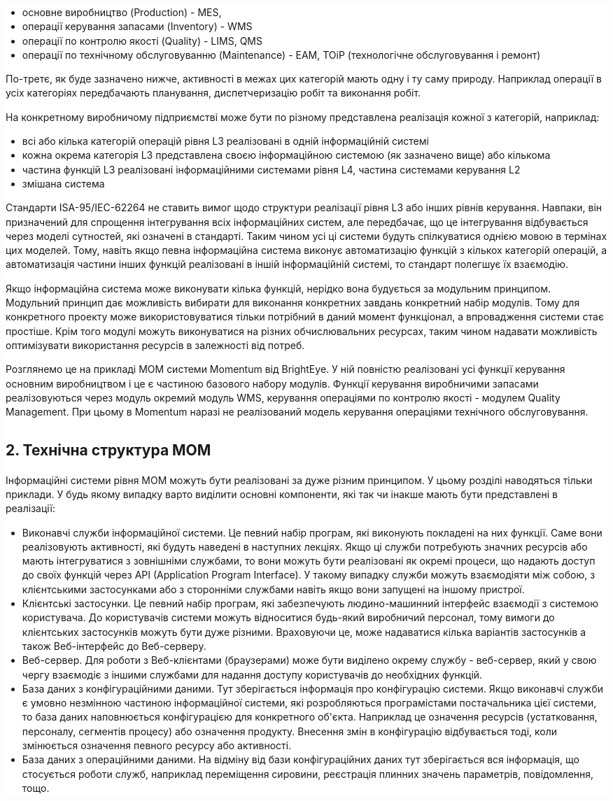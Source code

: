 - основне виробництво (Production) - MES, 
- операції керування запасами (Inventory) - WMS
- операції по контролю якості (Quality) - LIMS, QMS
- операції по технічному обслуговуванню (Maintenance) - EAM, ТОіР (технологічне обслуговування і ремонт)

По-третє, як буде зазначено нижче, активності в межах цих категорій мають одну і ту саму природу. Наприклад операції в усіх категоріях передбачають планування, диспетчеризацію робіт та виконання робіт.

На конкретному виробничому підприємстві може бути по різному представлена реалізація кожної з категорій, наприклад:

- всі або кілька категорій операцій рівня L3 реалізовані в одній інформаційній системі
- кожна окрема категорія L3 представлена своєю інформаційною системою (як зазначено вище) або кількома 
- частина функцій L3 реалізовані інформаційними системами рівня L4, частина системами керування L2
- змішана система    

Стандарти ISA-95/IEC-62264 не ставить вимог щодо структури реалізації рівня L3 або інших рівнів керування. Навпаки, він призначений для спрощення інтегрування всіх інформаційних систем, але передбачає, що це інтегрування відбувається через моделі сутностей, які означені в стандарті. Таким чином усі ці системи будуть спілкуватися однією мовою в термінах цих моделей. Тому, навіть якщо певна інформаційна система виконує автоматизацію функцій з кількох категорій операцій, а автоматизація частини інших функцій реалізовані в іншій інформаційній системі, то стандарт полегшує їх взаємодію.          

Якщо інформаційна система може виконувати кілька функцій, нерідко вона будується за модульним принципом. Модульний принцип дає можливість вибирати для виконання конкретних завдань конкретний набір модулів. Тому для конкретного проекту може використовуватися тільки потрібний в даний момент функціонал, а впровадження системи стає простіше. Крім того модулі можуть виконуватися на різних обчислювальних ресурсах, таким чином надавати можливість оптимізувати використання ресурсів в залежності від потреб.  

Розглянемо це на прикладі MOM системи Momentum від BrightEye. У ній повністю реалізовані усі функції керування основним виробництвом і це є частиною базового набору модулів. Функції керування виробничими запасами реалізовуються через модуль окремий модуль WMS, керування операціями по контролю якості - модулем Quality Management. При цьому в Momentum наразі не реалізований модель керування операціями технічного обслуговування.           

## 2. Технічна структура MOM

Інформаційні системи рівня MOM можуть бути реалізовані за дуже різним принципом. У цьому розділі наводяться тільки приклади. У будь якому випадку варто виділити основні компоненти, які так чи інакше мають бути представлені в реалізації:

- Виконавчі служби інформаційної системи. Це певний набір програм, які виконують покладені на них функції. Саме вони реалізовують активності, які будуть наведені в наступних лекціях. Якщо ці служби потребують значних ресурсів або мають інтегруватися з зовнішніми службами, то вони можуть бути реалізовані як окремі процеси, що надають доступ до своїх функцій через API (Application Program Interface). У такому випадку служби можуть взаємодіяти між собою, з клієнтськими застосунками або з сторонніми службами навіть якщо вони запущені на іншому пристрої. 
- Клієнтські застосунки. Це певний набір програм, які забезпечують людино-машинний інтерфейс взаємодії з системою користувача. До користувачів системи можуть відноситися будь-який виробничий персонал, тому вимоги до клієнтських застосунків можуть бути дуже різними. Враховуючи це, може надаватися кілька варіантів застосунків а також Веб-інтерфейс до Веб-серверу.
- Веб-сервер. Для роботи з Веб-клієнтами (браузерами) може бути виділено окрему службу - веб-сервер, який у свою чергу взаємодіє з іншими службами для надання доступу користувачів до необхідних функцій.   
- База даних з конфігураційними даними. Тут зберігається інформація про конфігурацію системи. Якщо виконавчі служби є умовно незмінною частиною інформаційної системи, які розробляються програмістами постачальника цієї системи, то база даних наповнюється конфігурацією для конкретного об'єкта. Наприклад це означення ресурсів (устатковання, персоналу, сегментів процесу) або означення продукту. Внесення змін в конфігурацію відбувається тоді, коли змінюється означення певного ресурсу або активності.    
- База даних з операційними даними. На відміну від бази конфігураційних даних тут зберігається вся інформація, що стосується роботи служб, наприклад переміщення сировини, реєстрація плинних значень параметрів, повідомлення, тощо.